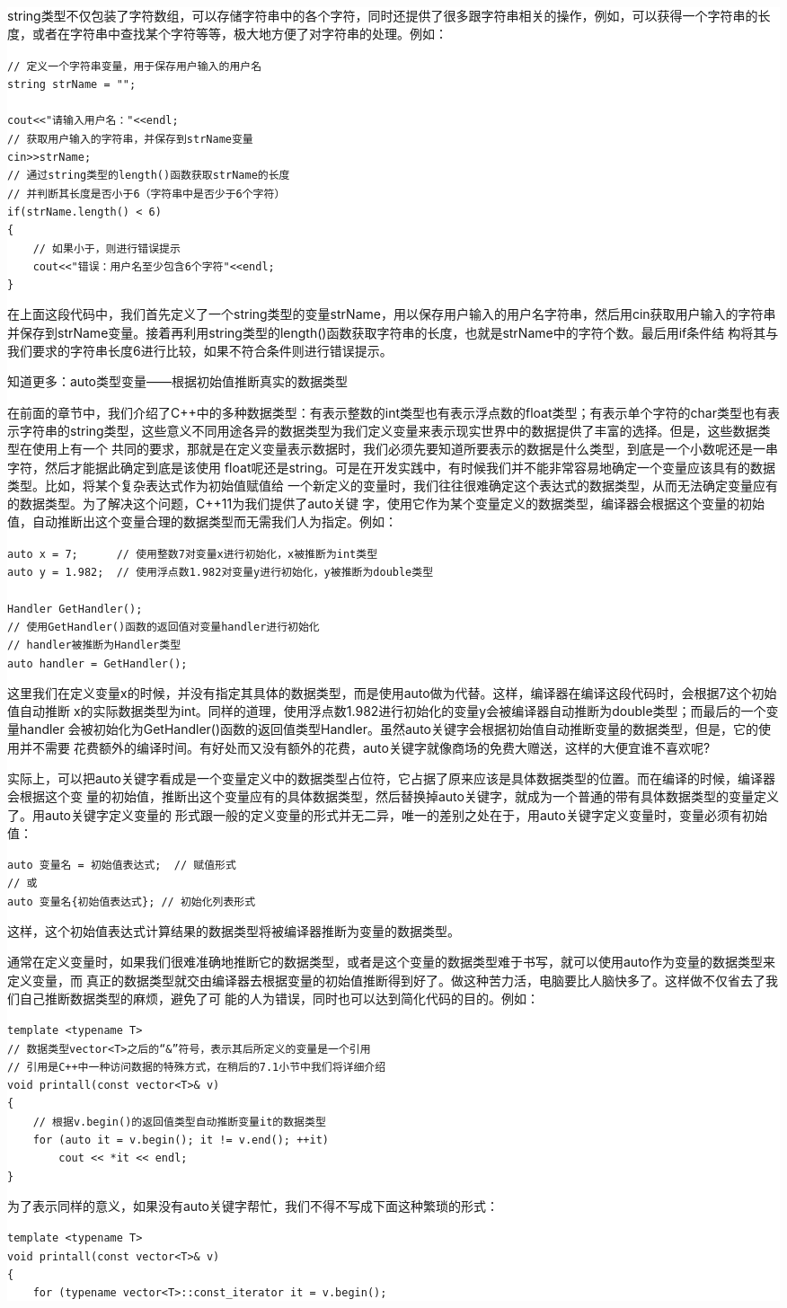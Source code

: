 string类型不仅包装了字符数组，可以存储字符串中的各个字符，同时还提供了很多跟字符串相关的操作，例如，可以获得一个字符串的长度，或者在字符串中查找某个字符等等，极大地方便了对字符串的处理。例如：
```
// 定义一个字符串变量，用于保存用户输入的用户名
string strName = "";

cout<<"请输入用户名："<<endl;
// 获取用户输入的字符串，并保存到strName变量  
cin>>strName;
// 通过string类型的length()函数获取strName的长度
// 并判断其长度是否小于6（字符串中是否少于6个字符）
if(strName.length() < 6)
{
    // 如果小于，则进行错误提示
    cout<<"错误：用户名至少包含6个字符"<<endl;
}
```
在上面这段代码中，我们首先定义了一个string类型的变量strName，用以保存用户输入的用户名字符串，然后用cin获取用户输入的字符串 并保存到strName变量。接着再利用string类型的length()函数获取字符串的长度，也就是strName中的字符个数。最后用if条件结 构将其与我们要求的字符串长度6进行比较，如果不符合条件则进行错误提示。

知道更多：auto类型变量——根据初始值推断真实的数据类型

在前面的章节中，我们介绍了C++中的多种数据类型：有表示整数的int类型也有表示浮点数的float类型；有表示单个字符的char类型也有表 示字符串的string类型，这些意义不同用途各异的数据类型为我们定义变量来表示现实世界中的数据提供了丰富的选择。但是，这些数据类型在使用上有一个 共同的要求，那就是在定义变量表示数据时，我们必须先要知道所要表示的数据是什么类型，到底是一个小数呢还是一串字符，然后才能据此确定到底是该使用 float呢还是string。可是在开发实践中，有时候我们并不能非常容易地确定一个变量应该具有的数据类型。比如，将某个复杂表达式作为初始值赋值给 一个新定义的变量时，我们往往很难确定这个表达式的数据类型，从而无法确定变量应有的数据类型。为了解决这个问题，C++11为我们提供了auto关键 字，使用它作为某个变量定义的数据类型，编译器会根据这个变量的初始值，自动推断出这个变量合理的数据类型而无需我们人为指定。例如：
```
auto x = 7;      // 使用整数7对变量x进行初始化，x被推断为int类型
auto y = 1.982;  // 使用浮点数1.982对变量y进行初始化，y被推断为double类型

Handler GetHandler();
// 使用GetHandler()函数的返回值对变量handler进行初始化
// handler被推断为Handler类型
auto handler = GetHandler();
```
这里我们在定义变量x的时候，并没有指定其具体的数据类型，而是使用auto做为代替。这样，编译器在编译这段代码时，会根据7这个初始值自动推断 x的实际数据类型为int。同样的道理，使用浮点数1.982进行初始化的变量y会被编译器自动推断为double类型；而最后的一个变量handler 会被初始化为GetHandler()函数的返回值类型Handler。虽然auto关键字会根据初始值自动推断变量的数据类型，但是，它的使用并不需要 花费额外的编译时间。有好处而又没有额外的花费，auto关键字就像商场的免费大赠送，这样的大便宜谁不喜欢呢?

实际上，可以把auto关键字看成是一个变量定义中的数据类型占位符，它占据了原来应该是具体数据类型的位置。而在编译的时候，编译器会根据这个变 量的初始值，推断出这个变量应有的具体数据类型，然后替换掉auto关键字，就成为一个普通的带有具体数据类型的变量定义了。用auto关键字定义变量的 形式跟一般的定义变量的形式并无二异，唯一的差别之处在于，用auto关键字定义变量时，变量必须有初始值：
```
auto 变量名 = 初始值表达式;  // 赋值形式
// 或
auto 变量名{初始值表达式}; // 初始化列表形式
```
这样，这个初始值表达式计算结果的数据类型将被编译器推断为变量的数据类型。


通常在定义变量时，如果我们很难准确地推断它的数据类型，或者是这个变量的数据类型难于书写，就可以使用auto作为变量的数据类型来定义变量，而 真正的数据类型就交由编译器去根据变量的初始值推断得到好了。做这种苦力活，电脑要比人脑快多了。这样做不仅省去了我们自己推断数据类型的麻烦，避免了可 能的人为错误，同时也可以达到简化代码的目的。例如：
```
template <typename T>
// 数据类型vector<T>之后的“&”符号，表示其后所定义的变量是一个引用
// 引用是C++中一种访问数据的特殊方式，在稍后的7.1小节中我们将详细介绍
void printall(const vector<T>& v)
{
    // 根据v.begin()的返回值类型自动推断变量it的数据类型
    for (auto it = v.begin(); it != v.end(); ++it)
        cout << *it << endl;
}  
```
为了表示同样的意义，如果没有auto关键字帮忙，我们不得不写成下面这种繁琐的形式：
```
template <typename T>
void printall(const vector<T>& v)
{
    for (typename vector<T>::const_iterator it = v.begin();
```